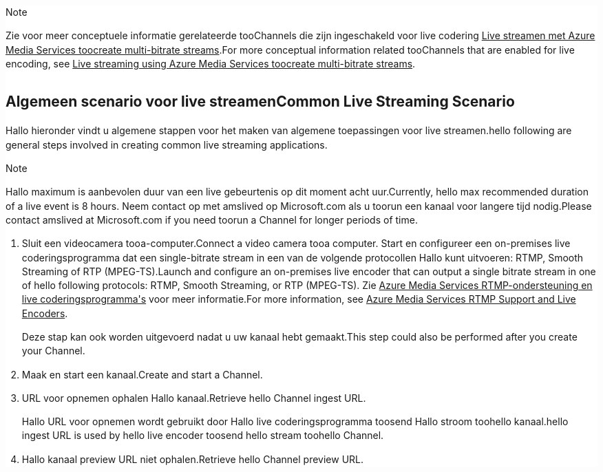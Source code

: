 > [!NOTE]
> <span data-ttu-id="98cce-108">Zie voor meer conceptuele informatie gerelateerde tooChannels die zijn ingeschakeld voor live codering [Live streamen met Azure Media Services toocreate multi-bitrate streams](media-services-manage-live-encoder-enabled-channels.md).</span><span class="sxs-lookup"><span data-stu-id="98cce-108">For more conceptual information related tooChannels that are enabled for live encoding, see [Live streaming using Azure Media Services toocreate multi-bitrate streams](media-services-manage-live-encoder-enabled-channels.md).</span></span>
> 
> 

## <a name="common-live-streaming-scenario"></a><span data-ttu-id="98cce-109">Algemeen scenario voor live streamen</span><span class="sxs-lookup"><span data-stu-id="98cce-109">Common Live Streaming Scenario</span></span>
<span data-ttu-id="98cce-110">Hallo hieronder vindt u algemene stappen voor het maken van algemene toepassingen voor live streamen.</span><span class="sxs-lookup"><span data-stu-id="98cce-110">hello following are general steps involved in creating common live streaming applications.</span></span>

> [!NOTE]
> <span data-ttu-id="98cce-111">Hallo maximum is aanbevolen duur van een live gebeurtenis op dit moment acht uur.</span><span class="sxs-lookup"><span data-stu-id="98cce-111">Currently, hello max recommended duration of a live event is 8 hours.</span></span> <span data-ttu-id="98cce-112">Neem contact op met amslived op Microsoft.com als u toorun een kanaal voor langere tijd nodig.</span><span class="sxs-lookup"><span data-stu-id="98cce-112">Please contact  amslived at Microsoft.com if you need toorun a Channel for longer periods of time.</span></span>
> 
> 

1. <span data-ttu-id="98cce-113">Sluit een videocamera tooa-computer.</span><span class="sxs-lookup"><span data-stu-id="98cce-113">Connect a video camera tooa computer.</span></span> <span data-ttu-id="98cce-114">Start en configureer een on-premises live coderingsprogramma dat een single-bitrate stream in een van de volgende protocollen Hallo kunt uitvoeren: RTMP, Smooth Streaming of RTP (MPEG-TS).</span><span class="sxs-lookup"><span data-stu-id="98cce-114">Launch and configure an on-premises live encoder that can output a single bitrate stream in one of hello following protocols: RTMP, Smooth Streaming, or RTP (MPEG-TS).</span></span> <span data-ttu-id="98cce-115">Zie [Azure Media Services RTMP-ondersteuning en live coderingsprogramma's](http://go.microsoft.com/fwlink/?LinkId=532824) voor meer informatie.</span><span class="sxs-lookup"><span data-stu-id="98cce-115">For more information, see [Azure Media Services RTMP Support and Live Encoders](http://go.microsoft.com/fwlink/?LinkId=532824).</span></span>
   
    <span data-ttu-id="98cce-116">Deze stap kan ook worden uitgevoerd nadat u uw kanaal hebt gemaakt.</span><span class="sxs-lookup"><span data-stu-id="98cce-116">This step could also be performed after you create your Channel.</span></span>
2. <span data-ttu-id="98cce-117">Maak en start een kanaal.</span><span class="sxs-lookup"><span data-stu-id="98cce-117">Create and start a Channel.</span></span> 
3. <span data-ttu-id="98cce-118">URL voor opnemen ophalen Hallo kanaal.</span><span class="sxs-lookup"><span data-stu-id="98cce-118">Retrieve hello Channel ingest URL.</span></span> 
   
    <span data-ttu-id="98cce-119">Hallo URL voor opnemen wordt gebruikt door Hallo live coderingsprogramma toosend Hallo stroom toohello kanaal.</span><span class="sxs-lookup"><span data-stu-id="98cce-119">hello ingest URL is used by hello live encoder toosend hello stream toohello Channel.</span></span>
4. <span data-ttu-id="98cce-120">Hallo kanaal preview URL niet ophalen.</span><span class="sxs-lookup"><span data-stu-id="98cce-120">Retrieve hello Channel preview URL.</span></span> 
   